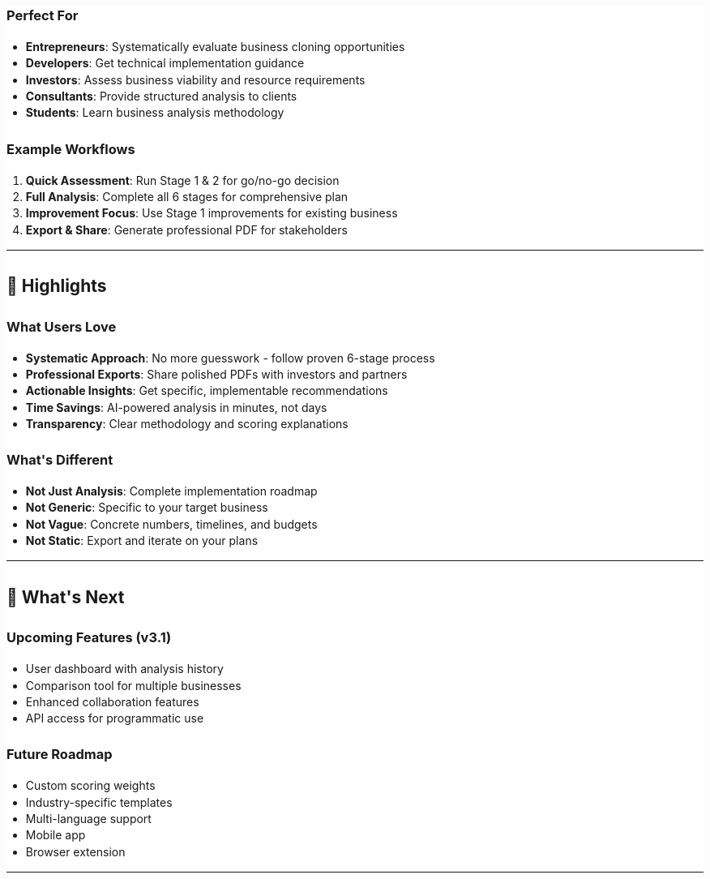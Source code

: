### Perfect For

- **Entrepreneurs**: Systematically evaluate business cloning opportunities
- **Developers**: Get technical implementation guidance
- **Investors**: Assess business viability and resource requirements
- **Consultants**: Provide structured analysis to clients
- **Students**: Learn business analysis methodology

### Example Workflows

1. **Quick Assessment**: Run Stage 1 & 2 for go/no-go decision
2. **Full Analysis**: Complete all 6 stages for comprehensive plan
3. **Improvement Focus**: Use Stage 1 improvements for existing business
4. **Export & Share**: Generate professional PDF for stakeholders

---

## 🌟 Highlights

### What Users Love

- **Systematic Approach**: No more guesswork - follow proven 6-stage process
- **Professional Exports**: Share polished PDFs with investors and partners
- **Actionable Insights**: Get specific, implementable recommendations
- **Time Savings**: AI-powered analysis in minutes, not days
- **Transparency**: Clear methodology and scoring explanations

### What's Different

- **Not Just Analysis**: Complete implementation roadmap
- **Not Generic**: Specific to your target business
- **Not Vague**: Concrete numbers, timelines, and budgets
- **Not Static**: Export and iterate on your plans

---

## 🔮 What's Next

### Upcoming Features (v3.1)

- User dashboard with analysis history
- Comparison tool for multiple businesses
- Enhanced collaboration features
- API access for programmatic use

### Future Roadmap

- Custom scoring weights
- Industry-specific templates
- Multi-language support
- Mobile app
- Browser extension

---